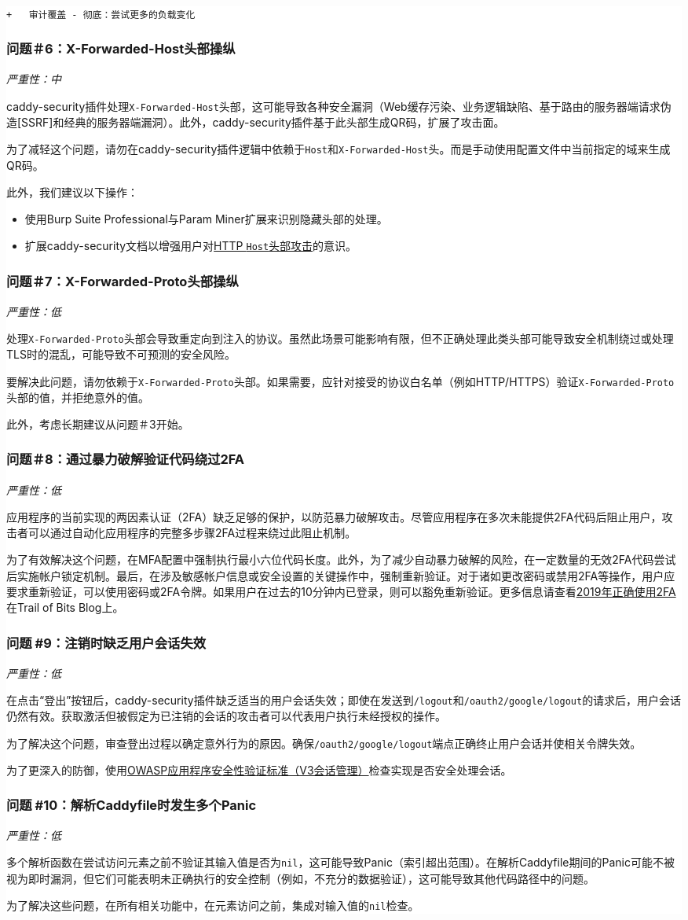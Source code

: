     +   审计覆盖 - 彻底：尝试更多的负载变化

### 问题＃6：X-Forwarded-Host头部操纵

*严重性：中*

caddy-security插件处理`X-Forwarded-Host`头部，这可能导致各种安全漏洞（Web缓存污染、业务逻辑缺陷、基于路由的服务器端请求伪造[SSRF]和经典的服务器端漏洞）。此外，caddy-security插件基于此头部生成QR码，扩展了攻击面。

为了减轻这个问题，请勿在caddy-security插件逻辑中依赖于`Host`和`X-Forwarded-Host`头。而是手动使用配置文件中当前指定的域来生成QR码。

此外，我们建议以下操作：

+   使用Burp Suite Professional与Param Miner扩展来识别隐藏头部的处理。

+   扩展caddy-security文档以增强用户对[HTTP `Host`头部攻击](https://portswigger.net/web-security/host-header/exploiting)的意识。

### 问题＃7：X-Forwarded-Proto头部操纵

*严重性：低*

处理`X-Forwarded-Proto`头部会导致重定向到注入的协议。虽然此场景可能影响有限，但不正确处理此类头部可能导致安全机制绕过或处理TLS时的混乱，可能导致不可预测的安全风险。

要解决此问题，请勿依赖于`X-Forwarded-Proto`头部。如果需要，应针对接受的协议白名单（例如HTTP/HTTPS）验证`X-Forwarded-Proto`头部的值，并拒绝意外的值。

此外，考虑长期建议从问题＃3开始。

### 问题＃8：通过暴力破解验证代码绕过2FA

*严重性：低*

应用程序的当前实现的两因素认证（2FA）缺乏足够的保护，以防范暴力破解攻击。尽管应用程序在多次未能提供2FA代码后阻止用户，攻击者可以通过自动化应用程序的完整多步骤2FA过程来绕过此阻止机制。

为了有效解决这个问题，在MFA配置中强制执行最小六位代码长度。此外，为了减少自动暴力破解的风险，在一定数量的无效2FA代码尝试后实施帐户锁定机制。最后，在涉及敏感帐户信息或安全设置的关键操作中，强制重新验证。对于诸如更改密码或禁用2FA等操作，用户应要求重新验证，可以使用密码或2FA令牌。如果用户在过去的10分钟内已登录，则可以豁免重新验证。更多信息请查看[2019年正确使用2FA](https://blog.trailofbits.com/2019/06/20/getting-2fa-right-in-2019/)在Trail of Bits Blog上。

### 问题 #9：注销时缺乏用户会话失效

*严重性：低*

在点击“登出”按钮后，caddy-security插件缺乏适当的用户会话失效；即使在发送到`/logout`和`/oauth2/google/logout`的请求后，用户会话仍然有效。获取激活但被假定为已注销的会话的攻击者可以代表用户执行未经授权的操作。

为了解决这个问题，审查登出过程以确定意外行为的原因。确保`/oauth2/google/logout`端点正确终止用户会话并使相关令牌失效。

为了更深入的防御，使用[OWASP应用程序安全性验证标准（V3会话管理）](https://github.com/OWASP/ASVS/blob/master/4.0/en/0x12-V3-Session-management.md#v3-session-management)检查实现是否安全处理会话。

### 问题 #10：解析Caddyfile时发生多个Panic

*严重性：低*

多个解析函数在尝试访问元素之前不验证其输入值是否为`nil`，这可能导致Panic（索引超出范围）。在解析Caddyfile期间的Panic可能不被视为即时漏洞，但它们可能表明未正确执行的安全控制（例如，不充分的数据验证），这可能导致其他代码路径中的问题。

为了解决这些问题，在所有相关功能中，在元素访问之前，集成对输入值的`nil`检查。
